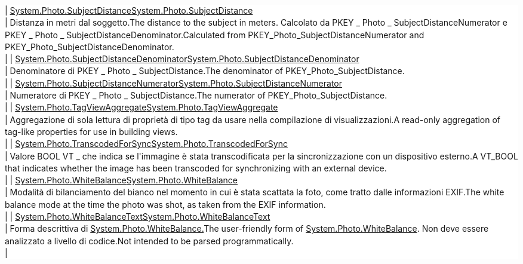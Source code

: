 | [<span data-ttu-id="3b6f7-284">System.Photo.SubjectDistance</span><span class="sxs-lookup"><span data-stu-id="3b6f7-284">System.Photo.SubjectDistance</span></span>](./props-system-photo-subjectdistance.md)<br/>                                   | <span data-ttu-id="3b6f7-285">Distanza in metri dal soggetto.</span><span class="sxs-lookup"><span data-stu-id="3b6f7-285">The distance to the subject in meters.</span></span> <span data-ttu-id="3b6f7-286">Calcolato da PKEY \_ Photo \_ SubjectDistanceNumerator e PKEY \_ Photo \_ SubjectDistanceDenominator.</span><span class="sxs-lookup"><span data-stu-id="3b6f7-286">Calculated from PKEY\_Photo\_SubjectDistanceNumerator and PKEY\_Photo\_SubjectDistanceDenominator.</span></span><br/>                                                                                               |
| [<span data-ttu-id="3b6f7-287">System.Photo.SubjectDistanceDenominator</span><span class="sxs-lookup"><span data-stu-id="3b6f7-287">System.Photo.SubjectDistanceDenominator</span></span>](./props-system-photo-subjectdistancedenominator.md)<br/>             | <span data-ttu-id="3b6f7-288">Denominatore di PKEY \_ Photo \_ SubjectDistance.</span><span class="sxs-lookup"><span data-stu-id="3b6f7-288">The denominator of PKEY\_Photo\_SubjectDistance.</span></span><br/>                                                                                                                                                                                        |
| [<span data-ttu-id="3b6f7-289">System.Photo.SubjectDistanceNumerator</span><span class="sxs-lookup"><span data-stu-id="3b6f7-289">System.Photo.SubjectDistanceNumerator</span></span>](./props-system-photo-subjectdistancenumerator.md)<br/>                 | <span data-ttu-id="3b6f7-290">Numeratore di PKEY \_ Photo \_ SubjectDistance.</span><span class="sxs-lookup"><span data-stu-id="3b6f7-290">The numerator of PKEY\_Photo\_SubjectDistance.</span></span><br/>                                                                                                                                                                                          |
| [<span data-ttu-id="3b6f7-291">System.Photo.TagViewAggregate</span><span class="sxs-lookup"><span data-stu-id="3b6f7-291">System.Photo.TagViewAggregate</span></span>](./props-system-photo-tagviewaggregate.md)<br/>                                 | <span data-ttu-id="3b6f7-292">Aggregazione di sola lettura di proprietà di tipo tag da usare nella compilazione di visualizzazioni.</span><span class="sxs-lookup"><span data-stu-id="3b6f7-292">A read-only aggregation of tag-like properties for use in building views.</span></span><br/>                                                                                                                                                               |
| [<span data-ttu-id="3b6f7-293">System.Photo.TranscodedForSync</span><span class="sxs-lookup"><span data-stu-id="3b6f7-293">System.Photo.TranscodedForSync</span></span>](./props-system-photo-transcodedforsync.md)<br/>                               | <span data-ttu-id="3b6f7-294">Valore BOOL VT \_ che indica se l'immagine è stata transcodificata per la sincronizzazione con un dispositivo esterno.</span><span class="sxs-lookup"><span data-stu-id="3b6f7-294">A VT\_BOOL that indicates whether the image has been transcoded for synchronizing with an external device.</span></span><br/>                                                                                                                              |
| [<span data-ttu-id="3b6f7-295">System.Photo.WhiteBalance</span><span class="sxs-lookup"><span data-stu-id="3b6f7-295">System.Photo.WhiteBalance</span></span>](./props-system-photo-whitebalance.md)<br/>                                         | <span data-ttu-id="3b6f7-296">Modalità di bilanciamento del bianco nel momento in cui è stata scattata la foto, come tratto dalle informazioni EXIF.</span><span class="sxs-lookup"><span data-stu-id="3b6f7-296">The white balance mode at the time the photo was shot, as taken from the EXIF information.</span></span><br/>                                                                                                                                              |
| [<span data-ttu-id="3b6f7-297">System.Photo.WhiteBalanceText</span><span class="sxs-lookup"><span data-stu-id="3b6f7-297">System.Photo.WhiteBalanceText</span></span>](./props-system-photo-whitebalancetext.md)<br/>                                 | <span data-ttu-id="3b6f7-298">Forma descrittiva di [System.Photo.WhiteBalance.](./props-system-photo-whitebalance.md)</span><span class="sxs-lookup"><span data-stu-id="3b6f7-298">The user-friendly form of [System.Photo.WhiteBalance](./props-system-photo-whitebalance.md).</span></span> <span data-ttu-id="3b6f7-299">Non deve essere analizzato a livello di codice.</span><span class="sxs-lookup"><span data-stu-id="3b6f7-299">Not intended to be parsed programmatically.</span></span><br/>                                                                                               |



 

 

 
